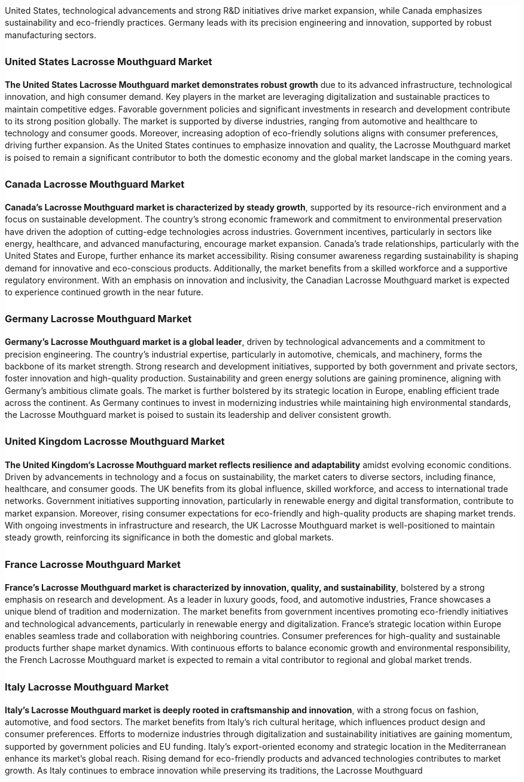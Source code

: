 United States, technological advancements and strong R&amp;D initiatives drive market expansion, while Canada emphasizes sustainability and eco-friendly practices. Germany leads with its precision engineering and innovation, supported by robust manufacturing sectors.</span></em></p></blockquote><h3><strong>United States Lacrosse Mouthguard Market</strong></h3><p><strong>The United States Lacrosse Mouthguard market demonstrates robust growth</strong> due to its advanced infrastructure, technological innovation, and high consumer demand. Key players in the market are leveraging digitalization and sustainable practices to maintain competitive edges. Favorable government policies and significant investments in research and development contribute to its strong position globally. The market is supported by diverse industries, ranging from automotive and healthcare to technology and consumer goods. Moreover, increasing adoption of eco-friendly solutions aligns with consumer preferences, driving further expansion. As the United States continues to emphasize innovation and quality, the Lacrosse Mouthguard market is poised to remain a significant contributor to both the domestic economy and the global market landscape in the coming years.</p><h3><strong>Canada Lacrosse Mouthguard Market</strong></h3><p><strong>Canada&rsquo;s Lacrosse Mouthguard market is characterized by steady growth</strong>, supported by its resource-rich environment and a focus on sustainable development. The country&rsquo;s strong economic framework and commitment to environmental preservation have driven the adoption of cutting-edge technologies across industries. Government incentives, particularly in sectors like energy, healthcare, and advanced manufacturing, encourage market expansion. Canada&rsquo;s trade relationships, particularly with the United States and Europe, further enhance its market accessibility. Rising consumer awareness regarding sustainability is shaping demand for innovative and eco-conscious products. Additionally, the market benefits from a skilled workforce and a supportive regulatory environment. With an emphasis on innovation and inclusivity, the Canadian Lacrosse Mouthguard market is expected to experience continued growth in the near future.</p><h3><strong>Germany Lacrosse Mouthguard Market</strong></h3><p><strong>Germany&rsquo;s Lacrosse Mouthguard market is a global leader</strong>, driven by technological advancements and a commitment to precision engineering. The country&rsquo;s industrial expertise, particularly in automotive, chemicals, and machinery, forms the backbone of its market strength. Strong research and development initiatives, supported by both government and private sectors, foster innovation and high-quality production. Sustainability and green energy solutions are gaining prominence, aligning with Germany&rsquo;s ambitious climate goals. The market is further bolstered by its strategic location in Europe, enabling efficient trade across the continent. As Germany continues to invest in modernizing industries while maintaining high environmental standards, the Lacrosse Mouthguard market is poised to sustain its leadership and deliver consistent growth.</p><h3><strong>United Kingdom Lacrosse Mouthguard Market</strong></h3><p><strong>The United Kingdom&rsquo;s Lacrosse Mouthguard market reflects resilience and adaptability</strong> amidst evolving economic conditions. Driven by advancements in technology and a focus on sustainability, the market caters to diverse sectors, including finance, healthcare, and consumer goods. The UK benefits from its global influence, skilled workforce, and access to international trade networks. Government initiatives supporting innovation, particularly in renewable energy and digital transformation, contribute to market expansion. Moreover, rising consumer expectations for eco-friendly and high-quality products are shaping market trends. With ongoing investments in infrastructure and research, the UK Lacrosse Mouthguard market is well-positioned to maintain steady growth, reinforcing its significance in both the domestic and global markets.</p><h3><strong>France Lacrosse Mouthguard Market</strong></h3><p><strong>France&rsquo;s Lacrosse Mouthguard market is characterized by innovation, quality, and sustainability</strong>, bolstered by a strong emphasis on research and development. As a leader in luxury goods, food, and automotive industries, France showcases a unique blend of tradition and modernization. The market benefits from government incentives promoting eco-friendly initiatives and technological advancements, particularly in renewable energy and digitalization. France&rsquo;s strategic location within Europe enables seamless trade and collaboration with neighboring countries. Consumer preferences for high-quality and sustainable products further shape market dynamics. With continuous efforts to balance economic growth and environmental responsibility, the French Lacrosse Mouthguard market is expected to remain a vital contributor to regional and global market trends.</p><h3><strong>Italy Lacrosse Mouthguard Market</strong></h3><p><strong>Italy&rsquo;s Lacrosse Mouthguard market is deeply rooted in craftsmanship and innovation</strong>, with a strong focus on fashion, automotive, and food sectors. The market benefits from Italy&rsquo;s rich cultural heritage, which influences product design and consumer preferences. Efforts to modernize industries through digitalization and sustainability initiatives are gaining momentum, supported by government policies and EU funding. Italy&rsquo;s export-oriented economy and strategic location in the Mediterranean enhance its market&rsquo;s global reach. Rising demand for eco-friendly products and advanced technologies contributes to market growth. As Italy continues to embrace innovation while preserving its traditions, the Lacrosse Mouthguard
